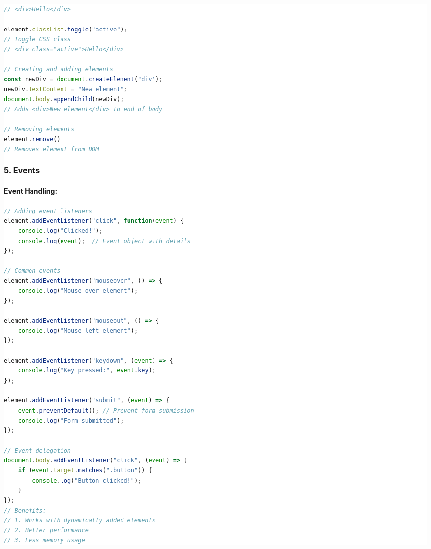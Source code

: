 ```javascript
// <div>Hello</div>

element.classList.toggle("active");
// Toggle CSS class
// <div class="active">Hello</div>

// Creating and adding elements
const newDiv = document.createElement("div");
newDiv.textContent = "New element";
document.body.appendChild(newDiv);
// Adds <div>New element</div> to end of body

// Removing elements
element.remove();
// Removes element from DOM
```

### **5. Events**

#### **Event Handling:**
```javascript
// Adding event listeners
element.addEventListener("click", function(event) {
    console.log("Clicked!");
    console.log(event);  // Event object with details
});

// Common events
element.addEventListener("mouseover", () => {
    console.log("Mouse over element");
});

element.addEventListener("mouseout", () => {
    console.log("Mouse left element");
});

element.addEventListener("keydown", (event) => {
    console.log("Key pressed:", event.key);
});

element.addEventListener("submit", (event) => {
    event.preventDefault(); // Prevent form submission
    console.log("Form submitted");
});

// Event delegation
document.body.addEventListener("click", (event) => {
    if (event.target.matches(".button")) {
        console.log("Button clicked!");
    }
});
// Benefits:
// 1. Works with dynamically added elements
// 2. Better performance
// 3. Less memory usage
```

